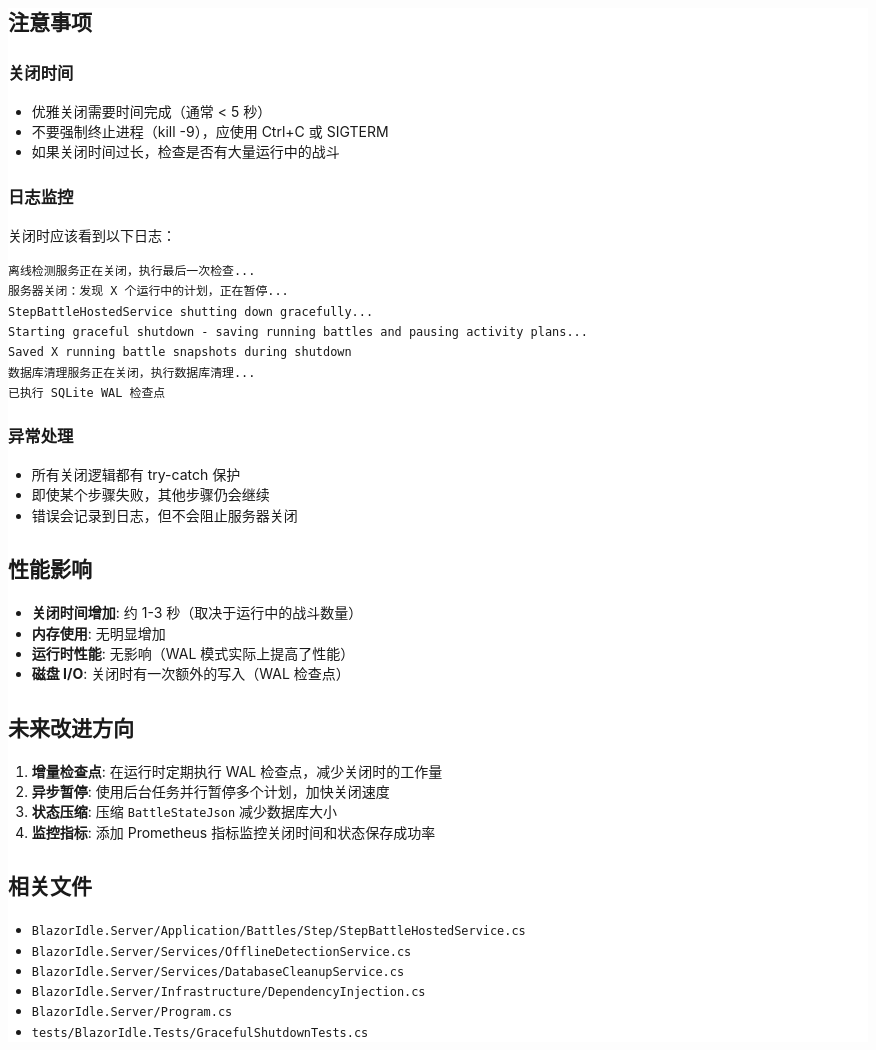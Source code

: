 ## 注意事项

### 关闭时间
- 优雅关闭需要时间完成（通常 < 5 秒）
- 不要强制终止进程（kill -9），应使用 Ctrl+C 或 SIGTERM
- 如果关闭时间过长，检查是否有大量运行中的战斗

### 日志监控
关闭时应该看到以下日志：

```
离线检测服务正在关闭，执行最后一次检查...
服务器关闭：发现 X 个运行中的计划，正在暂停...
StepBattleHostedService shutting down gracefully...
Starting graceful shutdown - saving running battles and pausing activity plans...
Saved X running battle snapshots during shutdown
数据库清理服务正在关闭，执行数据库清理...
已执行 SQLite WAL 检查点
```

### 异常处理
- 所有关闭逻辑都有 try-catch 保护
- 即使某个步骤失败，其他步骤仍会继续
- 错误会记录到日志，但不会阻止服务器关闭

## 性能影响

- **关闭时间增加**: 约 1-3 秒（取决于运行中的战斗数量）
- **内存使用**: 无明显增加
- **运行时性能**: 无影响（WAL 模式实际上提高了性能）
- **磁盘 I/O**: 关闭时有一次额外的写入（WAL 检查点）

## 未来改进方向

1. **增量检查点**: 在运行时定期执行 WAL 检查点，减少关闭时的工作量
2. **异步暂停**: 使用后台任务并行暂停多个计划，加快关闭速度
3. **状态压缩**: 压缩 `BattleStateJson` 减少数据库大小
4. **监控指标**: 添加 Prometheus 指标监控关闭时间和状态保存成功率

## 相关文件

- `BlazorIdle.Server/Application/Battles/Step/StepBattleHostedService.cs`
- `BlazorIdle.Server/Services/OfflineDetectionService.cs`
- `BlazorIdle.Server/Services/DatabaseCleanupService.cs`
- `BlazorIdle.Server/Infrastructure/DependencyInjection.cs`
- `BlazorIdle.Server/Program.cs`
- `tests/BlazorIdle.Tests/GracefulShutdownTests.cs`
